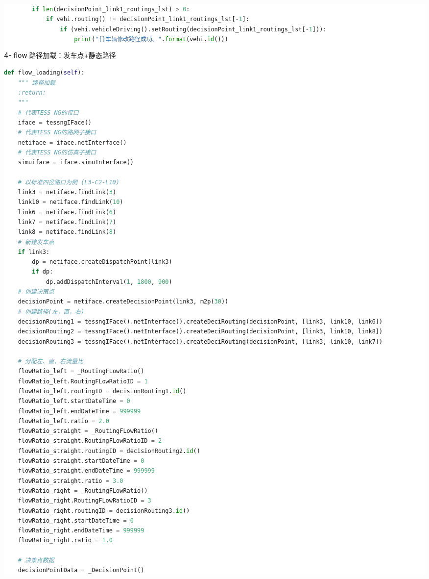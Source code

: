 ```python
        if len(decisionPoint_link1_routings_lst) > 0:
            if vehi.routing() != decisionPoint_link1_routings_lst[-1]:
                if (vehi.vehicleDriving().setRouting(decisionPoint_link1_routings_lst[-1])):
                    print("{}车辆修改路径成功。".format(vehi.id()))

```

4- flow 路径加载：发车点+静态路径

```python
def flow_loading(self):
    """ 路径加载
    :return:
    """
    # 代表TESS NG的接口
    iface = tessngIFace()
    # 代表TESS NG的路网子接口
    netiface = iface.netInterface()
    # 代表TESS NG的仿真子接口
    simuiface = iface.simuInterface()

    # 以标准四岔路口为例 (L3-C2-L10)
    link3 = netiface.findLink(3)
    link10 = netiface.findLink(10)
    link6 = netiface.findLink(6)
    link7 = netiface.findLink(7)
    link8 = netiface.findLink(8)
    # 新建发车点
    if link3:
        dp = netiface.createDispatchPoint(link3)
        if dp:
            dp.addDispatchInterval(1, 1800, 900)
    # 创建决策点
    decisionPoint = netiface.createDecisionPoint(link3, m2p(30))
    # 创建路径(左，直，右)
    decisionRouting1 = tessngIFace().netInterface().createDeciRouting(decisionPoint, [link3, link10, link6])
    decisionRouting2 = tessngIFace().netInterface().createDeciRouting(decisionPoint, [link3, link10, link8])
    decisionRouting3 = tessngIFace().netInterface().createDeciRouting(decisionPoint, [link3, link10, link7])

    # 分配左、直、右流量比
    flowRatio_left = _RoutingFLowRatio()
    flowRatio_left.RoutingFLowRatioID = 1
    flowRatio_left.routingID = decisionRouting1.id()
    flowRatio_left.startDateTime = 0
    flowRatio_left.endDateTime = 999999
    flowRatio_left.ratio = 2.0
    flowRatio_straight = _RoutingFLowRatio()
    flowRatio_straight.RoutingFLowRatioID = 2
    flowRatio_straight.routingID = decisionRouting2.id()
    flowRatio_straight.startDateTime = 0
    flowRatio_straight.endDateTime = 999999
    flowRatio_straight.ratio = 3.0
    flowRatio_right = _RoutingFLowRatio()
    flowRatio_right.RoutingFLowRatioID = 3
    flowRatio_right.routingID = decisionRouting3.id()
    flowRatio_right.startDateTime = 0
    flowRatio_right.endDateTime = 999999
    flowRatio_right.ratio = 1.0

    # 决策点数据
    decisionPointData = _DecisionPoint()
```